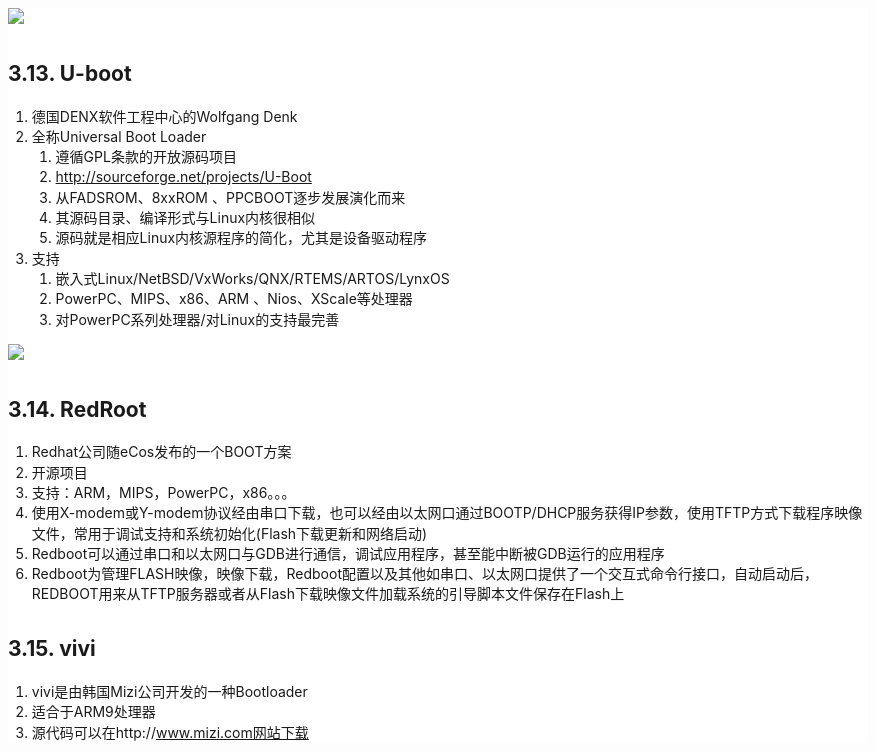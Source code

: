 ![](https://spricoder.oss-cn-shanghai.aliyuncs.com/2020-Introduction-to-Embedded-Systems/img/lec9/5.png)

## 3.13. U-boot
1. 德国DENX软件⼯程中⼼的Wolfgang Denk
2. 全称Universal Boot Loader
   1. 遵循GPL条款的开放源码项⽬
   2. http://sourceforge.net/projects/U-Boot
   3. 从FADSROM、8xxROM 、PPCBOOT逐步发展演化⽽来
   4. 其源码⽬录、编译形式与Linux内核很相似
   5. 源码就是相应Linux内核源程序的简化，尤其是设备驱动程序
3. ⽀持
   1. 嵌⼊式Linux/NetBSD/VxWorks/QNX/RTEMS/ARTOS/LynxOS
   2. PowerPC、MIPS、x86、ARM 、Nios、XScale等处理器
   3. 对PowerPC系列处理器/对Linux的⽀持最完善

![](https://spricoder.oss-cn-shanghai.aliyuncs.com/2020-Introduction-to-Embedded-Systems/img/lec9/6.png)

## 3.14. RedRoot
1. Redhat公司随eCos发布的⼀个BOOT⽅案
2. 开源项⽬
3. ⽀持：ARM，MIPS，PowerPC，x86。。。
4. 使⽤X-modem或Y-modem协议经由串⼝下载，也可以经由以太⽹⼝通过BOOTP/DHCP服务获得IP参数，使⽤TFTP⽅式下载程序映像⽂件，常⽤于调试⽀持和系统初始化(Flash下载更新和⽹络启动)
5. Redboot可以通过串⼝和以太⽹⼝与GDB进⾏通信，调试应⽤程序，甚⾄能中断被GDB运⾏的应⽤程序
6. Redboot为管理FLASH映像，映像下载，Redboot配置以及其他如串⼝、以太⽹⼝提供了⼀个交互式命令⾏接⼝，⾃动启动后，REDBOOT⽤来从TFTP服务器或者从Flash下载映像⽂件加载系统的引导脚本⽂件保存在Flash上

## 3.15. vivi
1. vivi是由韩国Mizi公司开发的⼀种Bootloader
2. 适合于ARM9处理器
3. 源代码可以在http://www.mizi.com⽹站下载